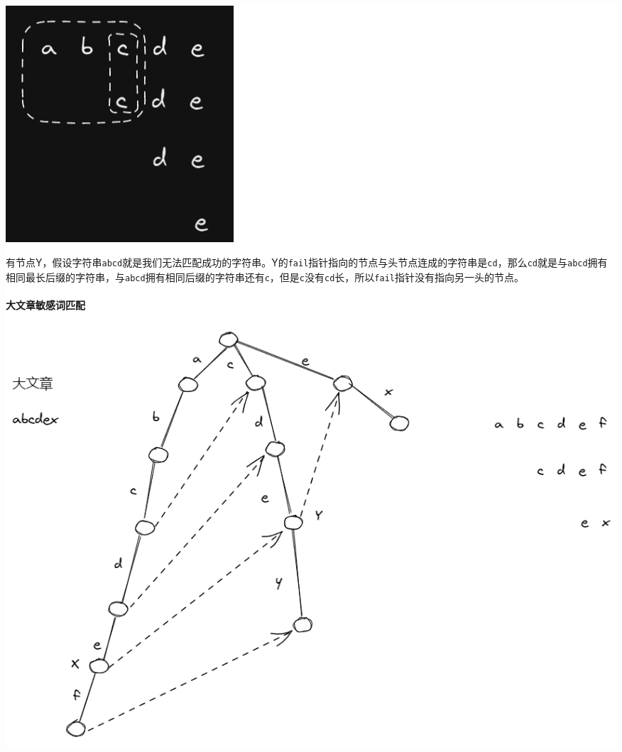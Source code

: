 ![image-20221225230728118](https://github.com/sjmshsh/Kaoyan-Cloud/blob/master/images/image-20221225230728118.png)

有节点Y，假设字符串`abcd`就是我们无法匹配成功的字符串。Y的`fail`指针指向的节点与头节点连成的字符串是`cd`，那么`cd`就是与`abcd`拥有相同最长后缀的字符串，与`abcd`拥有相同后缀的字符串还有`c`，但是`c`没有`cd`长，所以`fail`指针没有指向另一头的节点。

#### 大文章敏感词匹配

![AC自动机4.excalidraw](https://github.com/sjmshsh/Kaoyan-Cloud/blob/master/images/AC%E8%87%AA%E5%8A%A8%E6%9C%BA4.excalidraw.png)
